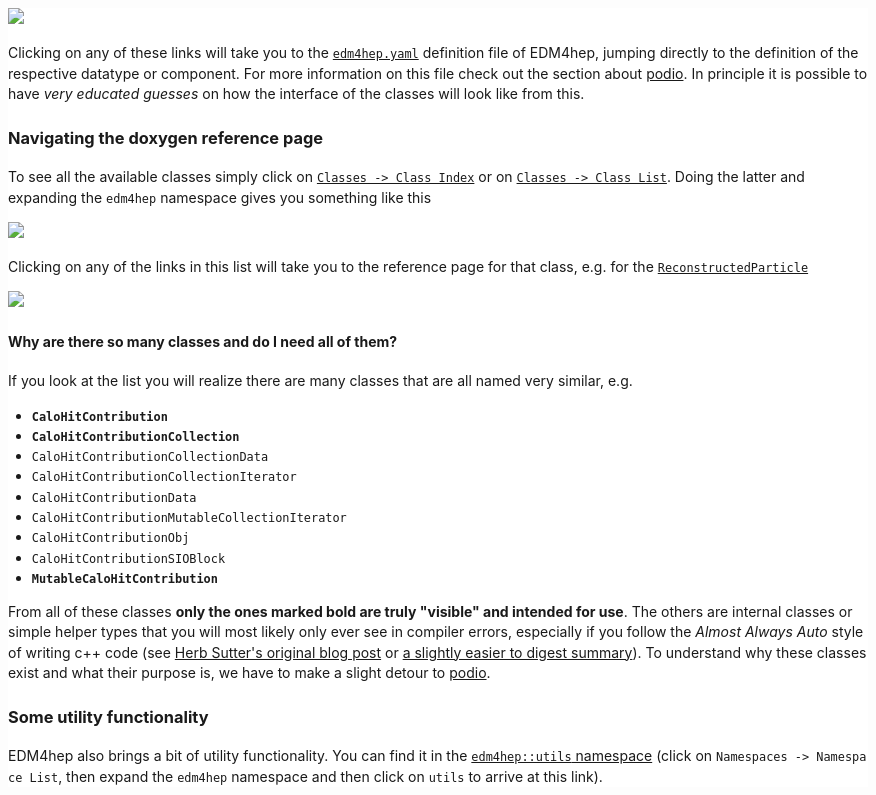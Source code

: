![](../images/doxygen_type_table.png)

Clicking on any of these links will take you to the
[`edm4hep.yaml`](https://github.com/key4hep/EDM4hep/blob/master/edm4hep.yaml)
definition file of EDM4hep, jumping directly to the definition of the respective
datatype or component. For more information on this file check out the section
about [podio](#podio-the-technical-infrastructure-on-which-things-run). In
principle it is possible to have *very educated guesses* on how the interface of
the classes will look like from this.

### Navigating the doxygen reference page
To see all the available classes simply click on [`Classes -> Class
Index`](https://edm4hep.web.cern.ch/classes.html) or on [`Classes -> Class
List`](https://edm4hep.web.cern.ch/annotated.html). Doing the latter and
expanding the `edm4hep` namespace gives you something like this

![](../images/doxygen_class_list.png)

Clicking on any of the links in this list will take you to the reference page
for that class, e.g. for the [`ReconstructedParticle`](https://edm4hep.web.cern.ch/classedm4hep_1_1_reconstructed_particle.html)

![](../images/doxygen_reco_particle.png)

#### Why are there so many classes and do I need all of them?
If you look at the list you will realize there are many classes that are all
named very similar, e.g.
- **`CaloHitContribution`**
- **`CaloHitContributionCollection`**
- `CaloHitContributionCollectionData`
- `CaloHitContributionCollectionIterator`
- `CaloHitContributionData`
- `CaloHitContributionMutableCollectionIterator`
- `CaloHitContributionObj`
- `CaloHitContributionSIOBlock`
- **`MutableCaloHitContribution`**

From all of these classes **only the ones marked bold are truly "visible" and
intended for use**. The others are internal classes or simple helper types that
you will most likely only ever see in compiler errors, especially if you follow
the *Almost Always Auto* style of writing c++ code (see [Herb Sutter's original
blog
post](https://herbsutter.com/2013/08/12/gotw-94-solution-aaa-style-almost-always-auto/)
or [a slightly easier to digest
summary](http://cginternals.github.io/guidelines/articles/almost-always-auto/)).
To understand why these classes exist and what their purpose is, we have to make
a slight detour to
[podio](#podio-the-technical-infrastructure-on-which-things-run).


### Some utility functionality
EDM4hep also brings a bit of utility functionality. You can find it in the
[`edm4hep::utils`
namespace](https://edm4hep.web.cern.ch/namespaceedm4hep_1_1utils.html) (click on
`Namespaces -> Namespace List`, then expand the `edm4hep` namespace and then
click on `utils` to arrive at this link).
